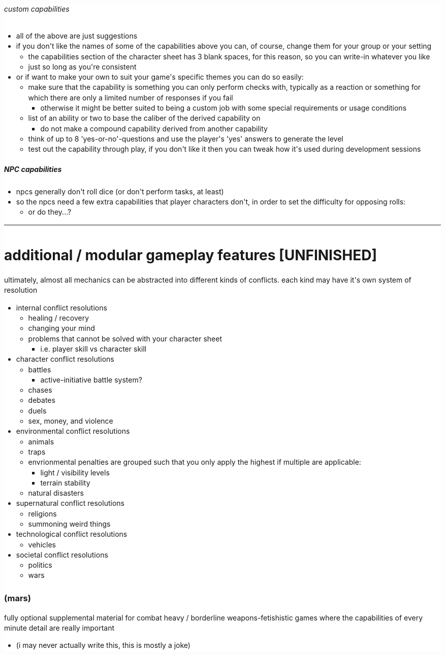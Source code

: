 ###### custom capabilities
  - all of the above are just suggestions
  - if you don't like the names of some of the capabilities above you can, of course, change them for your group or your setting
    - the capabilities section of the character sheet has 3 blank spaces, for this reason, so you can write-in whatever you like
    - just so long as you're consistent
  - or if want to make your own to suit your game's specific themes you can do so easily:
    - make sure that the capability is something you can only perform checks with, typically as a reaction or something for which there are only a limited number of responses if you fail
      - otherwise it might be better suited to being a custom job with some special requirements or usage conditions
    - list of an ability or two to base the caliber of the derived capability on
      - do not make a compound capability derived from another capability
    - think of up to 8 'yes-or-no'-questions and use the player's 'yes' answers to generate the level
    - test out the capability through play, if you don't like it then you can tweak how it's used during development sessions

##### *NPC capabilities*
  - npcs generally don't roll dice (or don't perform tasks, at least)
  - so the npcs need a few extra capabilities that player characters don't, in order to set the difficulty for opposing rolls:
    - or do they...?

---


# additional / modular gameplay features [UNFINISHED]
ultimately, almost all mechanics can be abstracted into different kinds of conflicts. each kind may have it's own system of resolution
- internal conflict resolutions
  - healing / recovery
  - changing your mind
  - problems that cannot be solved with your character sheet
    - i.e. player skill vs character skill
- character conflict resolutions
  - battles
    - active-initiative battle system?
  - chases
  - debates
  - duels
  - sex, money, and violence
- environmental conflict resolutions
  - animals
  - traps
  - envrionmental penalties are grouped such that you only apply the highest if multiple are applicable:
    - light / visibility levels
    - terrain stability
  - natural disasters
- supernatural conflict resolutions
  - religions
  - summoning weird things
- technological conflict resolutions
  - vehicles
- societal conflict resolutions
  - politics
  - wars

### (mars)
fully optional supplemental material for combat heavy / borderline weapons-fetishistic games where the capabilities of every minute detail are really important
  - (i may never actually write this, this is mostly a joke)